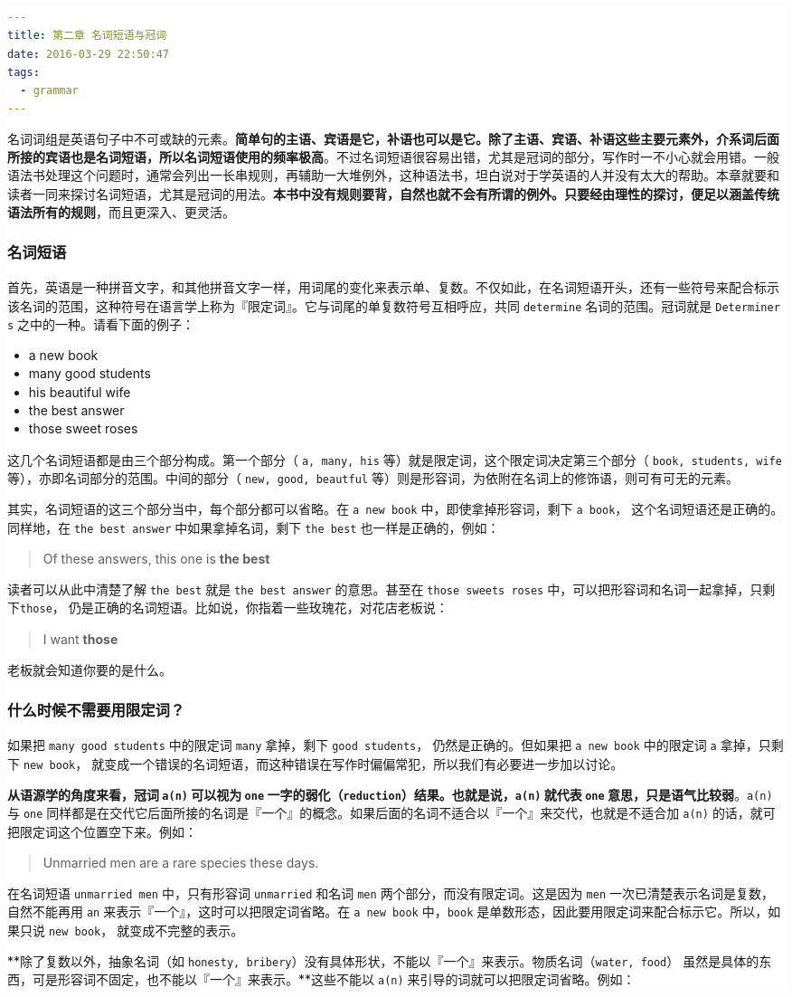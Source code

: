```yaml
---
title: 第二章 名词短语与冠词
date: 2016-03-29 22:50:47
tags:
  - grammar
---
```




名词词组是英语句子中不可或缺的元素。**简单句的主语、宾语是它，补语也可以是它。除了主语、宾语、补语这些主要元素外，介系词后面所接的宾语也是名词短语，所以名词短语使用的频率极高**。不过名词短语很容易出错，尤其是冠词的部分，写作时一不小心就会用错。一般语法书处理这个问题时，通常会列出一长串规则，再辅助一大堆例外，这种语法书，坦白说对于学英语的人并没有太大的帮助。本章就要和读者一同来探讨名词短语，尤其是冠词的用法。**本书中没有规则要背，自然也就不会有所谓的例外。只要经由理性的探讨，便足以涵盖传统语法所有的规则**，而且更深入、更灵活。


### **名词短语**

首先，英语是一种拼音文字，和其他拼音文字一样，用词尾的变化来表示单、复数。不仅如此，在名词短语开头，还有一些符号来配合标示该名词的范围，这种符号在语言学上称为『限定词』。它与词尾的单复数符号互相呼应，共同 `determine` 名词的范围。冠词就是 `Determiners` 之中的一种。请看下面的例子：

-	a new book
-	many good students
-	his beautiful wife
-	the best answer
-	those sweet roses

 这几个名词短语都是由三个部分构成。第一个部分（ `a, many, his` 等）就是限定词，这个限定词决定第三个部分（ `book, students, wife` 等），亦即名词部分的范围。中间的部分（ `new, good, beautful` 等）则是形容词，为依附在名词上的修饰语，则可有可无的元素。

 其实，名词短语的这三个部分当中，每个部分都可以省略。在 `a new book` 中，即使拿掉形容词，剩下 `a book`， 这个名词短语还是正确的。同样地，在 `the best answer` 中如果拿掉名词，剩下 `the best` 也一样是正确的，例如：

 >Of these answers, this one is **the best**

 读者可以从此中清楚了解 `the best` 就是 `the best answer` 的意思。甚至在 `those sweets roses` 中，可以把形容词和名词一起拿掉，只剩下`those`， 仍是正确的名词短语。比如说，你指着一些玫瑰花，对花店老板说：

 >I want **those**

 老板就会知道你要的是什么。

### **什么时候不需要用限定词？**

如果把 `many good students` 中的限定词 `many` 拿掉，剩下 `good students`， 仍然是正确的。但如果把 `a new book` 中的限定词 `a` 拿掉，只剩下 `new book`， 就变成一个错误的名词短语，而这种错误在写作时偏偏常犯，所以我们有必要进一步加以讨论。

**从语源学的角度来看，冠词 `a(n)` 可以视为 `one` 一字的弱化（`reduction`）结果。也就是说，`a(n)` 就代表 `one` 意思，只是语气比较弱**。`a(n)` 与 `one` 同样都是在交代它后面所接的名词是『一个』的概念。如果后面的名词不适合以『一个』来交代，也就是不适合加 `a(n)` 的话，就可把限定词这个位置空下来。例如：

>Unmarried men are a rare species these days.


在名词短语 `unmarried men` 中，只有形容词 `unmarried` 和名词 `men` 两个部分，而没有限定词。这是因为 `men` 一次已清楚表示名词是复数，自然不能再用 `an` 来表示『一个』，这时可以把限定词省略。在 `a new book` 中，`book` 是单数形态，因此要用限定词来配合标示它。所以，如果只说 `new book`， 就变成不完整的表示。

**除了复数以外，抽象名词（如 `honesty, bribery`）没有具体形状，不能以『一个』来表示。物质名词（`water, food`） 虽然是具体的东西，可是形容词不固定，也不能以『一个』来表示。**这些不能以 `a(n)` 来引导的词就可以把限定词省略。例如：
